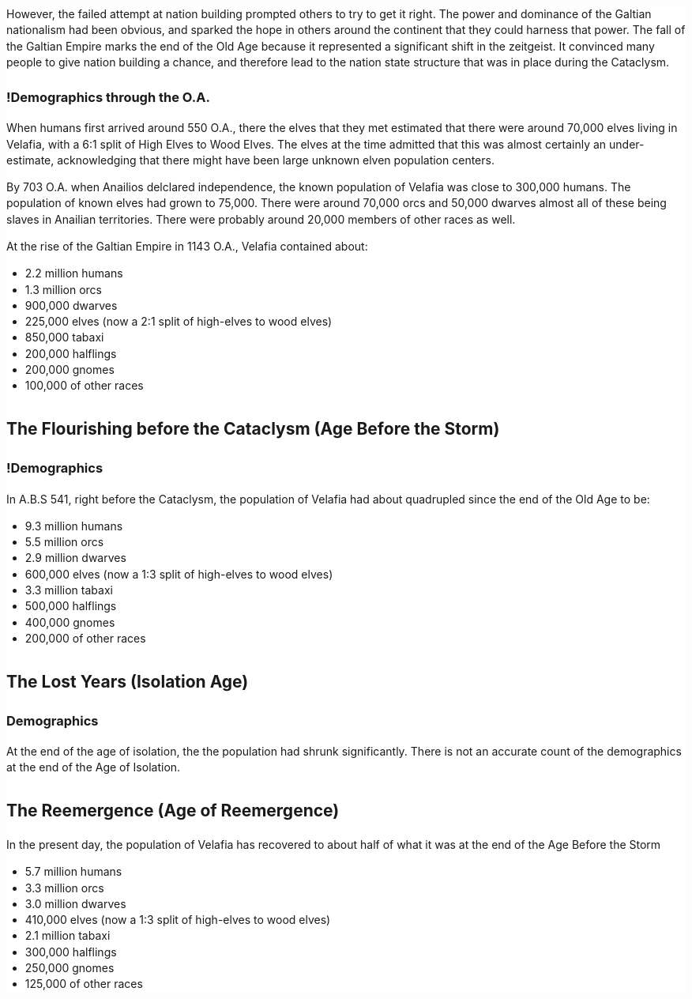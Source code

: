 However, the failed attempt at nation building prompted others to try to get it right. The power and dominance of the Galtian nationalism had been obvious, and sparked the hope in others around the continent that they could harness that power. The fall of the Galtian Empire marks the end of the Old Age because it represented a significant shift in the zeitgeist. It convinced many people to give nation building a chance, and therefore lead to the nation state structure that was in place during the Cataclysm. 

### !Demographics through the O.A.
When humans first arrived around 550 O.A., there the elves that they met estimated that there were around 70,000 elves living in Velafia, with a 6:1 split of High Elves to Wood Elves. The elves at the time admitted that this was almost certainly an under-estimate, acknowledging that there might have been large unknown elven population centers.
  
By 703 O.A. when Anailios delclared independence, the known population of Velafia was close to 300,000 humans. The population of known elves had grown to 75,000. There were around 70,000 orcs and 50,000 dwarves almost all of these being slaves in Anailian territories. There were probably around 20,000 members of other races as well.

At the rise of the Galtian Empire in 1143 O.A., Velafia contained about:
- 2.2 million humans
- 1.3 million orcs
- 900,000 dwarves
- 225,000 elves (now a 2:1 split of high-elves to wood elves)
- 850,000 tabaxi
- 200,000 halflings
- 200,000 gnomes
- 100,000 of other races

## The Flourishing before the Cataclysm (Age Before the Storm)

### !Demographics
In A.B.S 541, right before the Cataclysm, the population of Velafia had about quadrupled since the end of the Old Age to be:
- 9.3 million humans
- 5.5 million orcs
- 2.9 million dwarves
- 600,000 elves (now a 1:3 split of high-elves to wood elves)
- 3.3 million tabaxi
- 500,000 halflings
- 400,000 gnomes
- 200,000 of other races

## The Lost Years (Isolation Age)

### Demographics
At the end of the age of isolation, the the population had shrunk significantly. There is not an accurate count of the demographics at the end of the Age of Isolation.

## The Reemergence (Age of Reemergence)
In the present day, the population of Velafia has recovered to about half of what it was at the end of the Age Before the Storm
- 5.7 million humans
- 3.3 million orcs
- 3.0 million dwarves
- 410,000 elves (now a 1:3 split of high-elves to wood elves)
- 2.1 million tabaxi
- 300,000 halflings
- 250,000 gnomes
- 125,000 of other races
